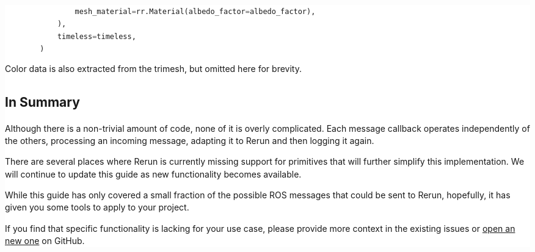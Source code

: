 ```python
                mesh_material=rr.Material(albedo_factor=albedo_factor),
            ),
            timeless=timeless,
        )
```
Color data is also extracted from the trimesh, but omitted here for brevity.

## In Summary
Although there is a non-trivial amount of code, none of it is overly complicated. Each message callback
operates independently of the others, processing an incoming message, adapting it to Rerun and then
logging it again.

There are several places where Rerun is currently missing support for primitives that will further
simplify this implementation. We will continue to update this guide as new functionality becomes
available.

While this guide has only covered a small fraction of the possible ROS messages that could
be sent to Rerun, hopefully, it has given you some tools to apply to your project.

If you find that specific functionality is lacking for your use case, please provide more
context in the existing issues or [open an new one](https://github.com/rerun-io/rerun/issues/new/choose) on GitHub.

